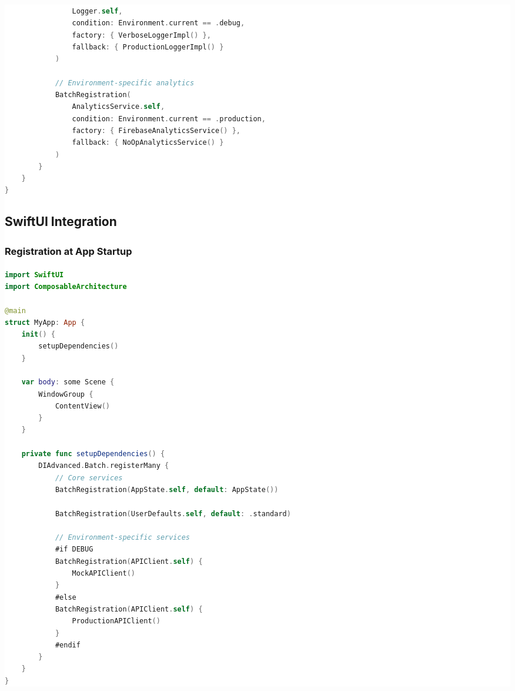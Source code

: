 ```swift
                Logger.self,
                condition: Environment.current == .debug,
                factory: { VerboseLoggerImpl() },
                fallback: { ProductionLoggerImpl() }
            )

            // Environment-specific analytics
            BatchRegistration(
                AnalyticsService.self,
                condition: Environment.current == .production,
                factory: { FirebaseAnalyticsService() },
                fallback: { NoOpAnalyticsService() }
            )
        }
    }
}
```

## SwiftUI Integration

### Registration at App Startup

```swift
import SwiftUI
import ComposableArchitecture

@main
struct MyApp: App {
    init() {
        setupDependencies()
    }

    var body: some Scene {
        WindowGroup {
            ContentView()
        }
    }

    private func setupDependencies() {
        DIAdvanced.Batch.registerMany {
            // Core services
            BatchRegistration(AppState.self, default: AppState())

            BatchRegistration(UserDefaults.self, default: .standard)

            // Environment-specific services
            #if DEBUG
            BatchRegistration(APIClient.self) {
                MockAPIClient()
            }
            #else
            BatchRegistration(APIClient.self) {
                ProductionAPIClient()
            }
            #endif
        }
    }
}
```
